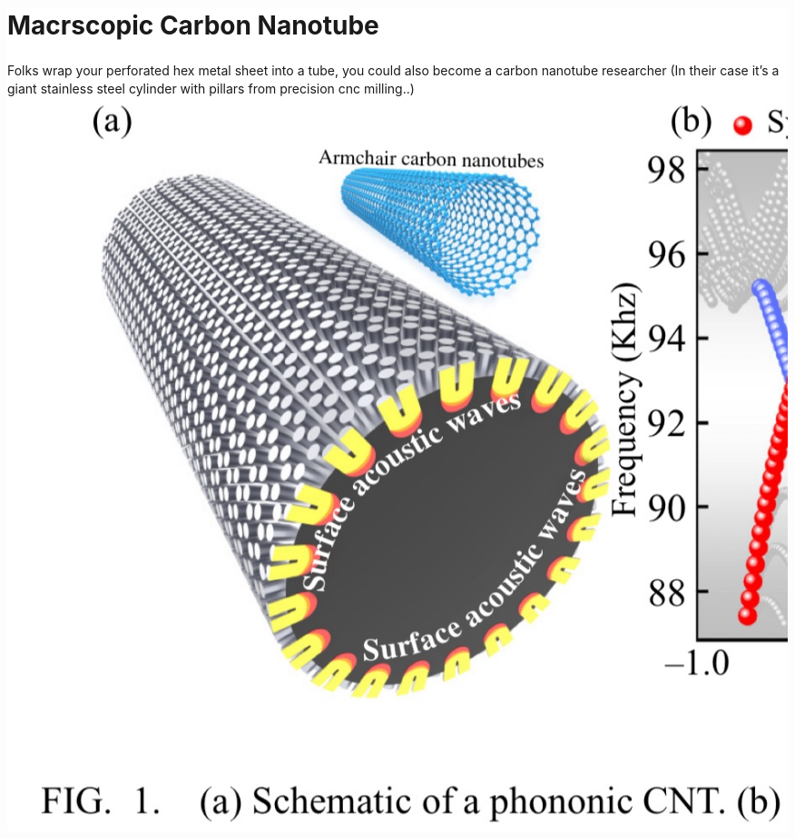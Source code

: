 
# Macrscopic Carbon Nanotube
Folks wrap your perforated hex metal sheet into a tube, you could also become a carbon nanotube researcher
(In their case it’s a giant stainless steel cylinder with pillars from precision cnc milling..)
![20250104_170214_0.jpg](/assets/images/2025/20240712_20250111/20250104_170214_0.jpg)